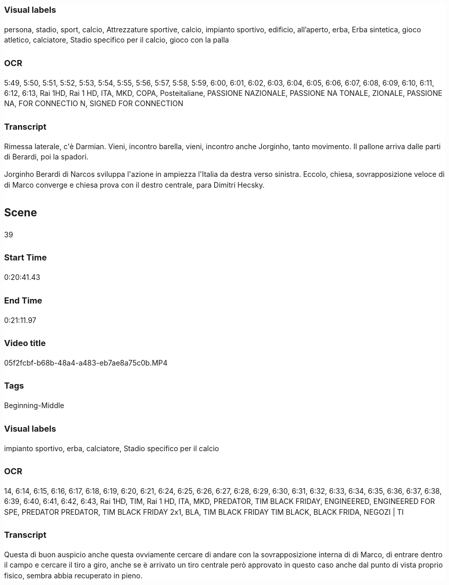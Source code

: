 ### Visual labels
persona, stadio, sport, calcio, Attrezzature sportive, calcio, impianto sportivo, edificio, all’aperto, erba, Erba sintetica, gioco atletico, calciatore, Stadio specifico per il calcio, gioco con la palla

### OCR
5:49, 5:50, 5:51, 5:52, 5:53, 5:54, 5:55, 5:56, 5:57, 5:58, 5:59, 6:00, 6:01, 6:02, 6:03, 6:04, 6:05, 6:06, 6:07, 6:08, 6:09, 6:10, 6:11, 6:12, 6:13, Rai 1HD, Rai 1 HD, ITA, MKD, COPA, Posteitaliane, PASSIONE NAZIONALE, PASSIONE NA TONALE, ZIONALE, PASSIONE NA, FOR CONNECTIO N, SIGNED FOR CONNECTION

### Transcript
Rimessa laterale, c'è Darmian. Vieni, incontro barella, vieni, incontro anche Jorginho, tanto movimento. Il pallone arriva dalle parti di Berardi, poi la spadori.

Jorginho Berardi di Narcos sviluppa l'azione in ampiezza l'Italia da destra verso sinistra. Eccolo, chiesa, sovrapposizione veloce di di Marco converge e chiesa prova con il destro centrale, para Dimitri Hecsky.

## Scene
39

### Start Time
0:20:41.43

### End Time
0:21:11.97

### Video title
05f2fcbf-b68b-48a4-a483-eb7ae8a75c0b.MP4

### Tags
Beginning-Middle

### Visual labels
impianto sportivo, erba, calciatore, Stadio specifico per il calcio

### OCR
14, 6:14, 6:15, 6:16, 6:17, 6:18, 6:19, 6:20, 6:21, 6:24, 6:25, 6:26, 6:27, 6:28, 6:29, 6:30, 6:31, 6:32, 6:33, 6:34, 6:35, 6:36, 6:37, 6:38, 6:39, 6:40, 6:41, 6:42, 6:43, Rai 1HD, TIM, Rai 1 HD, ITA, MKD, PREDATOR, TIM BLACK FRIDAY, ENGINEERED, ENGINEERED FOR SPE, PREDATOR PREDATOR, TIM BLACK FRIDAY 2x1, BLA, TIM BLACK FRIDAY TIM BLACK, BLACK FRIDA, NEGOZI | TI

### Transcript
Questa di buon auspicio anche questa ovviamente cercare di andare con la sovrapposizione interna di di Marco, di entrare dentro il campo e cercare il tiro a giro, anche se è arrivato un tiro centrale però approvato in questo caso anche dal punto di vista proprio fisico, sembra abbia recuperato in pieno.
